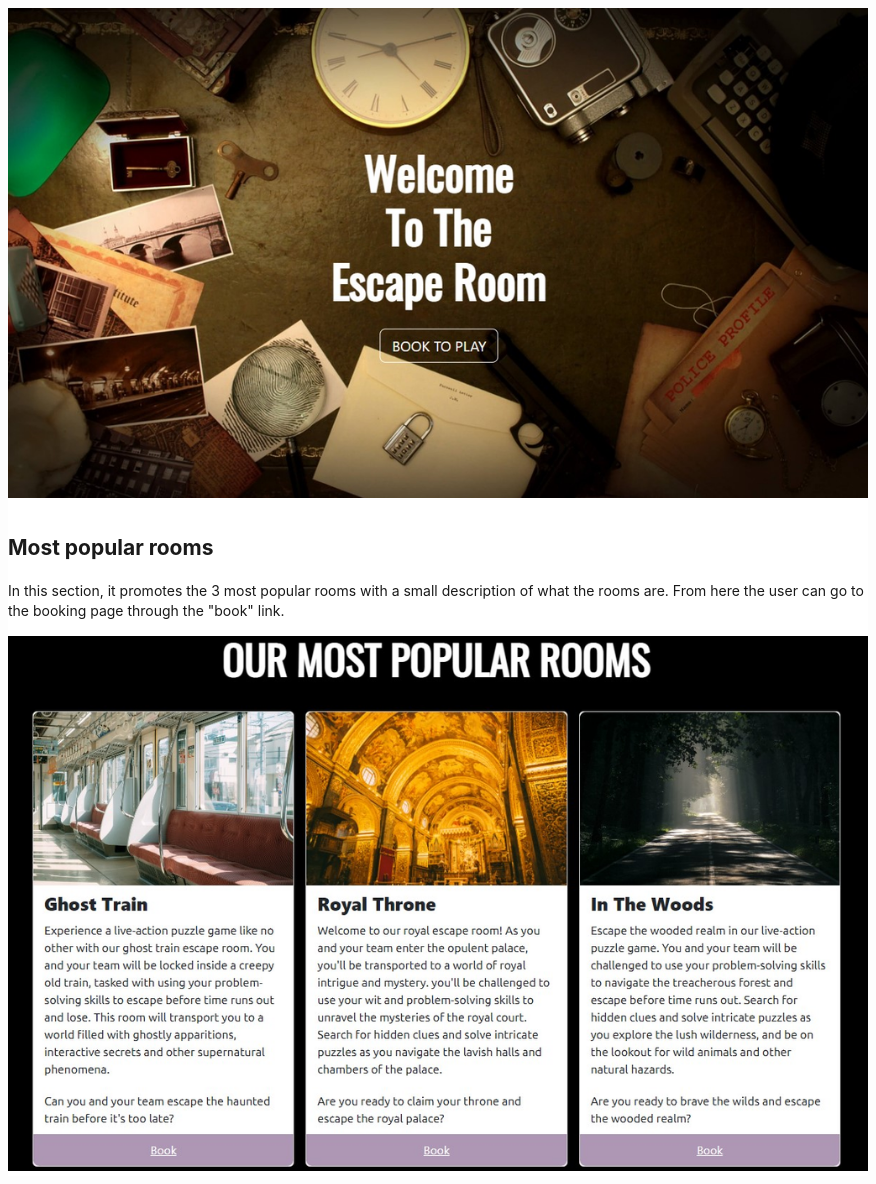 ![Hero Image](static/readme/escaperoom-hero.jpg)

## Most popular rooms
In this section, it promotes the 3 most popular rooms with a small description of what the rooms are. From here the user can go to the booking page through the "book" link. 

![Most popular room section](static/readme/escaperoom-popular.jpg)
